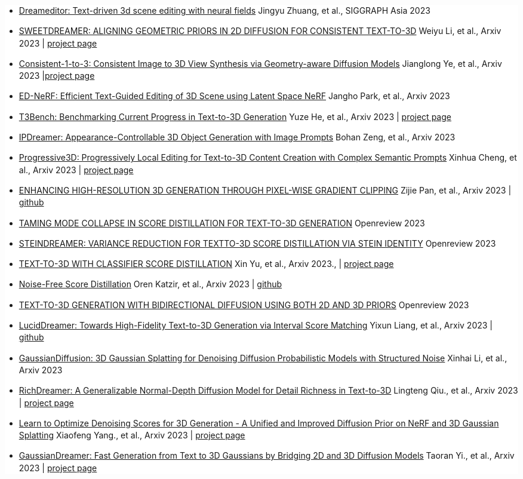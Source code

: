 - [Dreameditor: Text-driven 3d scene editing with neural fields](https://arxiv.org/abs/2306.13455) Jingyu Zhuang, et al., SIGGRAPH Asia 2023

- [SWEETDREAMER: ALIGNING GEOMETRIC PRIORS IN 2D DIFFUSION FOR CONSISTENT TEXT-TO-3D](https://arxiv.org/pdf/2310.02596.pdf) Weiyu Li, et al., Arxiv 2023 | [project page](https://sweetdreamer3d.github.io/)

- [Consistent-1-to-3: Consistent Image to 3D View Synthesis via Geometry-aware Diffusion Models](https://arxiv.org/pdf/2310.03020.pdf) Jianglong Ye, et al., Arxiv 2023 |[project page](https://jianglongye.com/consistent123/)

- [ED-NeRF: Efficient Text-Guided Editing of 3D Scene using Latent Space NeRF](https://arxiv.org/pdf/2310.02712.pdf) Jangho Park, et al., Arxiv 2023

- [T3Bench: Benchmarking Current Progress in Text-to-3D Generation](https://arxiv.org/pdf/2310.02977.pdf) Yuze He, et al., Arxiv 2023 | [project page](https://t3bench.com/)

- [IPDreamer: Appearance-Controllable 3D Object Generation with Image Prompts](https://arxiv.org/pdf/2310.05375.pdf) Bohan Zeng, et al., Arxiv 2023

- [Progressive3D: Progressively Local Editing for Text-to-3D Content Creation with Complex Semantic Prompts](https://arxiv.org/pdf/2011.12948.pdf) Xinhua Cheng, et al., Arxiv 2023 | [project page](https://cxh0519.github.io/projects/Progressive3D/index.html)

- [ENHANCING HIGH-RESOLUTION 3D GENERATION THROUGH PIXEL-WISE GRADIENT CLIPPING](https://arxiv.org/pdf/2310.12474.pdf) Zijie Pan, et al., Arxiv 2023 | [github](https://github.com/fudan-zvg/PGC-3D)

- [TAMING MODE COLLAPSE IN SCORE DISTILLATION FOR TEXT-TO-3D GENERATION](https://openreview.net/pdf?id=IMkRWksMbD) Openreview 2023

- [STEINDREAMER: VARIANCE REDUCTION FOR TEXTTO-3D SCORE DISTILLATION VIA STEIN IDENTITY](https://openreview.net/pdf?id=lK4QHgjUU8) Openreview 2023

- [TEXT-TO-3D WITH CLASSIFIER SCORE DISTILLATION](https://xinyu-andy.github.io/Classifier-Score-Distillation/#) Xin Yu, et al., Arxiv 2023., | [project page](https://xinyu-andy.github.io/Classifier-Score-Distillation/)

- [Noise-Free Score Distillation](https://arxiv.org/pdf/2310.17590.pdf) Oren Katzir, et al., Arxiv 2023 | [github](https://github.com/orenkatzir/nfsd)

- [TEXT-TO-3D GENERATION WITH BIDIRECTIONAL DIFFUSION USING BOTH 2D AND 3D PRIORS](https://openreview.net/pdf?id=V8PhVhb4pp) Openreview 2023

- [LucidDreamer: Towards High-Fidelity Text-to-3D Generation via Interval Score Matching](https://arxiv.org/pdf/2311.11284.pdf) Yixun Liang, et al., Arxiv 2023 | [github](https://github.com/EnVision-Research/LucidDreamer)

- [GaussianDiffusion: 3D Gaussian Splatting for Denoising Diffusion Probabilistic Models with Structured Noise](https://arxiv.org/pdf/2311.11221.pdf) Xinhai Li, et al., Arxiv 2023

- [RichDreamer: A Generalizable Normal-Depth Diffusion Model for Detail Richness in Text-to-3D](https://arxiv.org/abs/2311.16918) Lingteng Qiu., et al., Arxiv 2023 | [project page](https://lingtengqiu.github.io/RichDreamer/)

- [Learn to Optimize Denoising Scores for 3D Generation - A Unified and Improved Diffusion Prior on NeRF and 3D Gaussian Splatting](https://arxiv.org/abs/2312.04820) Xiaofeng Yang., et al., Arxiv 2023 | [project page](https://yangxiaofeng.github.io/demo_diffusion_prior/)

- [GaussianDreamer: Fast Generation from Text to 3D Gaussians by Bridging 2D and 3D Diffusion Models](https://arxiv.org/abs/2310.08529) Taoran Yi., et al., Arxiv 2023 | [project page](https://github.com/hustvl/GaussianDreamer)
